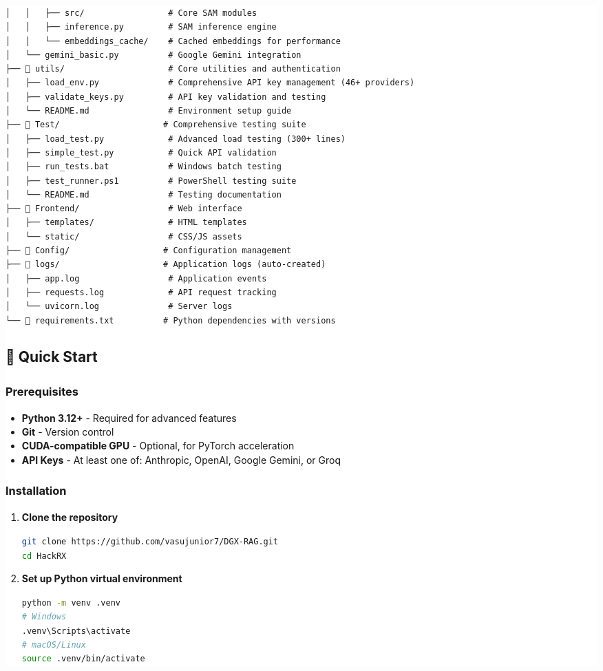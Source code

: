 ```
│   │   ├── src/                 # Core SAM modules
│   │   ├── inference.py         # SAM inference engine
│   │   └── embeddings_cache/    # Cached embeddings for performance
│   └── gemini_basic.py          # Google Gemini integration
├── 📁 utils/                     # Core utilities and authentication
│   ├── load_env.py              # Comprehensive API key management (46+ providers)
│   ├── validate_keys.py         # API key validation and testing
│   └── README.md                # Environment setup guide
├── 📁 Test/                     # Comprehensive testing suite
│   ├── load_test.py             # Advanced load testing (300+ lines)
│   ├── simple_test.py           # Quick API validation
│   ├── run_tests.bat            # Windows batch testing
│   ├── test_runner.ps1          # PowerShell testing suite
│   └── README.md                # Testing documentation
├── 📁 Frontend/                  # Web interface
│   ├── templates/               # HTML templates
│   └── static/                  # CSS/JS assets
├── 📁 Config/                   # Configuration management
├── 📁 logs/                     # Application logs (auto-created)
│   ├── app.log                  # Application events
│   ├── requests.log             # API request tracking
│   └── uvicorn.log              # Server logs
└── 📄 requirements.txt          # Python dependencies with versions
```

## 🚀 Quick Start

### Prerequisites

- **Python 3.12+** - Required for advanced features
- **Git** - Version control
- **CUDA-compatible GPU** - Optional, for PyTorch acceleration
- **API Keys** - At least one of: Anthropic, OpenAI, Google Gemini, or Groq

### Installation

1. **Clone the repository**

   ```bash
   git clone https://github.com/vasujunior7/DGX-RAG.git
   cd HackRX
   ```

2. **Set up Python virtual environment**

   ```bash
   python -m venv .venv
   # Windows
   .venv\Scripts\activate
   # macOS/Linux
   source .venv/bin/activate
   ```
